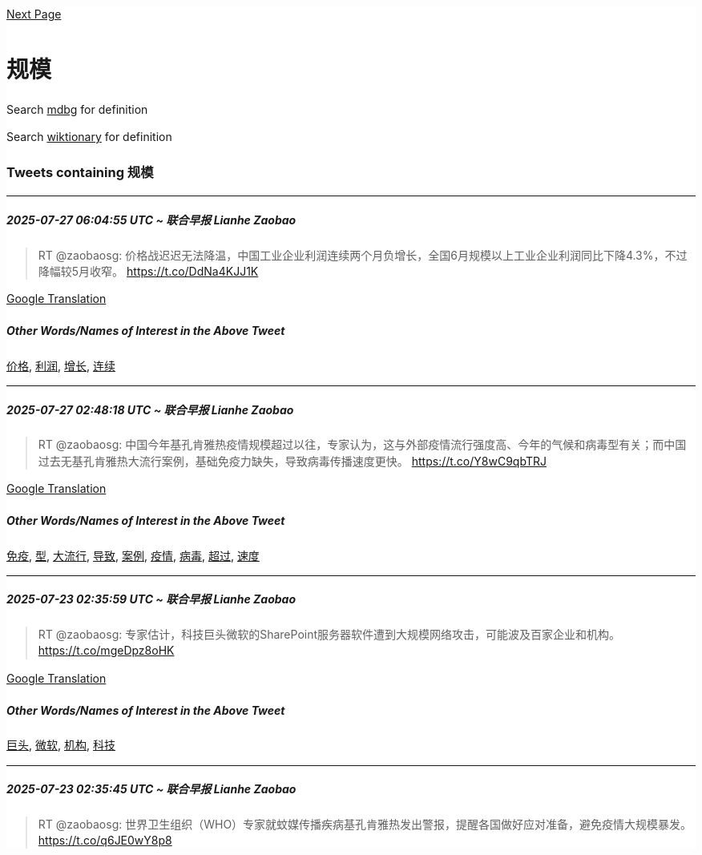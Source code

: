 [Next Page](规模-01.md)
# 规模

Search [mdbg](https://www.mdbg.net/chinese/dictionary?page=worddict&wdrst=0&wdqb=规模) for definition

Search [wiktionary](https://en.wiktionary.org/wiki/规模) for definition

### Tweets containing 规模

___
##### 2025-07-27 06:04:55 UTC ~ 联合早报 Lianhe Zaobao
> RT @zaobaosg: 价格战迟迟无法降温，中国工业企业利润连续两个月负增长，全国6月规模以上工业企业利润同比下降4.3%，不过降幅较5月收窄。 https://t.co/DdNa4KJJ1K

[Google Translation](https://translate.google.com/?hi=en&tab=TT&sl=zh-CN&tl=en&op=translate&text=RT+%40zaobaosg%3A+%E4%BB%B7%E6%A0%BC%E6%88%98%E8%BF%9F%E8%BF%9F%E6%97%A0%E6%B3%95%E9%99%8D%E6%B8%A9%EF%BC%8C%E4%B8%AD%E5%9B%BD%E5%B7%A5%E4%B8%9A%E4%BC%81%E4%B8%9A%E5%88%A9%E6%B6%A6%E8%BF%9E%E7%BB%AD%E4%B8%A4%E4%B8%AA%E6%9C%88%E8%B4%9F%E5%A2%9E%E9%95%BF%EF%BC%8C%E5%85%A8%E5%9B%BD6%E6%9C%88%E8%A7%84%E6%A8%A1%E4%BB%A5%E4%B8%8A%E5%B7%A5%E4%B8%9A%E4%BC%81%E4%B8%9A%E5%88%A9%E6%B6%A6%E5%90%8C%E6%AF%94%E4%B8%8B%E9%99%8D4.3%25%EF%BC%8C%E4%B8%8D%E8%BF%87%E9%99%8D%E5%B9%85%E8%BE%835%E6%9C%88%E6%94%B6%E7%AA%84%E3%80%82+https%3A%2F%2Ft.co%2FDdNa4KJJ1K)
##### Other Words/Names of Interest in the Above Tweet
[价格](价格.md), [利润](利润.md), [增长](增长.md), [连续](连续.md)
___
##### 2025-07-27 02:48:18 UTC ~ 联合早报 Lianhe Zaobao
> RT @zaobaosg: 中国今年基孔肯雅热疫情规模超过以往，专家认为，这与外部疫情流行强度高、今年的气候和病毒型有关；而中国过去无基孔肯雅热大流行案例，基础免疫力缺失，导致病毒传播速度更快。 https://t.co/Y8wC9qbTRJ

[Google Translation](https://translate.google.com/?hi=en&tab=TT&sl=zh-CN&tl=en&op=translate&text=RT+%40zaobaosg%3A+%E4%B8%AD%E5%9B%BD%E4%BB%8A%E5%B9%B4%E5%9F%BA%E5%AD%94%E8%82%AF%E9%9B%85%E7%83%AD%E7%96%AB%E6%83%85%E8%A7%84%E6%A8%A1%E8%B6%85%E8%BF%87%E4%BB%A5%E5%BE%80%EF%BC%8C%E4%B8%93%E5%AE%B6%E8%AE%A4%E4%B8%BA%EF%BC%8C%E8%BF%99%E4%B8%8E%E5%A4%96%E9%83%A8%E7%96%AB%E6%83%85%E6%B5%81%E8%A1%8C%E5%BC%BA%E5%BA%A6%E9%AB%98%E3%80%81%E4%BB%8A%E5%B9%B4%E7%9A%84%E6%B0%94%E5%80%99%E5%92%8C%E7%97%85%E6%AF%92%E5%9E%8B%E6%9C%89%E5%85%B3%EF%BC%9B%E8%80%8C%E4%B8%AD%E5%9B%BD%E8%BF%87%E5%8E%BB%E6%97%A0%E5%9F%BA%E5%AD%94%E8%82%AF%E9%9B%85%E7%83%AD%E5%A4%A7%E6%B5%81%E8%A1%8C%E6%A1%88%E4%BE%8B%EF%BC%8C%E5%9F%BA%E7%A1%80%E5%85%8D%E7%96%AB%E5%8A%9B%E7%BC%BA%E5%A4%B1%EF%BC%8C%E5%AF%BC%E8%87%B4%E7%97%85%E6%AF%92%E4%BC%A0%E6%92%AD%E9%80%9F%E5%BA%A6%E6%9B%B4%E5%BF%AB%E3%80%82+https%3A%2F%2Ft.co%2FY8wC9qbTRJ)
##### Other Words/Names of Interest in the Above Tweet
[免疫](免疫.md), [型](型.md), [大流行](大流行.md), [导致](导致.md), [案例](案例.md), [疫情](疫情.md), [病毒](病毒.md), [超过](超过.md), [速度](速度.md)
___
##### 2025-07-23 02:35:59 UTC ~ 联合早报 Lianhe Zaobao
> RT @zaobaosg: 专家估计，科技巨头微软的SharePoint服务器软件遭到大规模网络攻击，可能波及百家企业和机构。 https://t.co/mgeDpz8oHK

[Google Translation](https://translate.google.com/?hi=en&tab=TT&sl=zh-CN&tl=en&op=translate&text=RT+%40zaobaosg%3A+%E4%B8%93%E5%AE%B6%E4%BC%B0%E8%AE%A1%EF%BC%8C%E7%A7%91%E6%8A%80%E5%B7%A8%E5%A4%B4%E5%BE%AE%E8%BD%AF%E7%9A%84SharePoint%E6%9C%8D%E5%8A%A1%E5%99%A8%E8%BD%AF%E4%BB%B6%E9%81%AD%E5%88%B0%E5%A4%A7%E8%A7%84%E6%A8%A1%E7%BD%91%E7%BB%9C%E6%94%BB%E5%87%BB%EF%BC%8C%E5%8F%AF%E8%83%BD%E6%B3%A2%E5%8F%8A%E7%99%BE%E5%AE%B6%E4%BC%81%E4%B8%9A%E5%92%8C%E6%9C%BA%E6%9E%84%E3%80%82+https%3A%2F%2Ft.co%2FmgeDpz8oHK)
##### Other Words/Names of Interest in the Above Tweet
[巨头](巨头.md), [微软](微软.md), [机构](机构.md), [科技](科技.md)
___
##### 2025-07-23 02:35:45 UTC ~ 联合早报 Lianhe Zaobao
> RT @zaobaosg: 世界卫生组织（WHO）专家就蚊媒传播疾病基孔肯雅热发出警报，提醒各国做好应对准备，避免疫情大规模暴发。 https://t.co/q6JE0wY8p8
